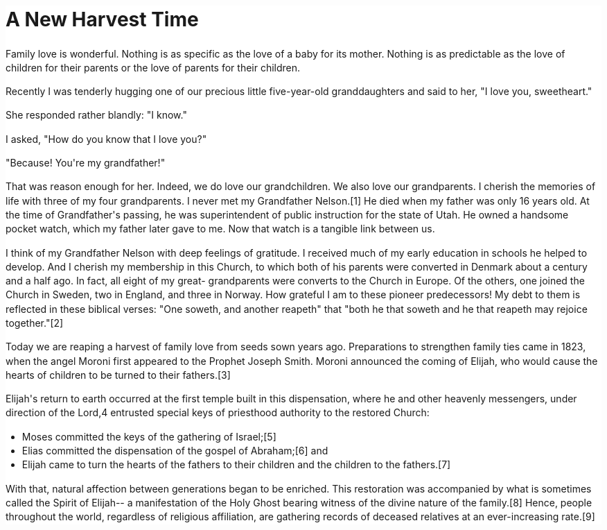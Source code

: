 # A New Harvest Time

Family love is wonderful. Nothing is as specific as the love of a baby for its
mother. Nothing is as predictable as the love of children for their parents or
the love of parents for their children.

Recently I was tenderly hugging one of our precious little five-year-old
granddaughters and said to her, "I love you, sweetheart."

She responded rather blandly: "I know."

I asked, "How do you know that I love you?"

"Because! You're my grandfather!"

That was reason enough for her. Indeed, we do love our grandchildren. We also
love our grandparents. I cherish the memories of life with three of my four
grandparents. I never met my Grandfather Nelson.[1] He died when my father was
only 16 years old. At the time of Grandfather's passing, he was superintendent
of public instruction for the state of Utah. He owned a handsome pocket watch,
which my father later gave to me. Now that watch is a tangible link between
us.

I think of my Grandfather Nelson with deep feelings of gratitude. I received
much of my early education in schools he helped to develop. And I cherish my
membership in this Church, to which both of his parents were converted in
Denmark about a century and a half ago. In fact, all eight of my great-
grandparents were converts to the Church in Europe. Of the others, one joined
the Church in Sweden, two in England, and three in Norway. How grateful I am
to these pioneer predecessors! My debt to them is reflected in these biblical
verses: "One soweth, and another reapeth" that "both he that soweth and he
that reapeth may rejoice together."[2]

Today we are reaping a harvest of family love from seeds sown years ago.
Preparations to strengthen family ties came in 1823, when the angel Moroni
first appeared to the Prophet Joseph Smith. Moroni announced the coming of
Elijah, who would cause the hearts of children to be turned to their
fathers.[3]

Elijah's return to earth occurred at the first temple built in this
dispensation, where he and other heavenly messengers, under direction of the
Lord,4 entrusted special keys of priesthood authority to the restored Church:

  * Moses committed the keys of the gathering of Israel;[5]
  * Elias committed the dispensation of the gospel of Abraham;[6] and 
  * Elijah came to turn the hearts of the fathers to their children and the children to the fathers.[7]

With that, natural affection between generations began to be enriched. This
restoration was accompanied by what is sometimes called the Spirit of Elijah--
a manifestation of the Holy Ghost bearing witness of the divine nature of the
family.[8] Hence, people throughout the world, regardless of religious
affiliation, are gathering records of deceased relatives at an ever-increasing
rate.[9]
